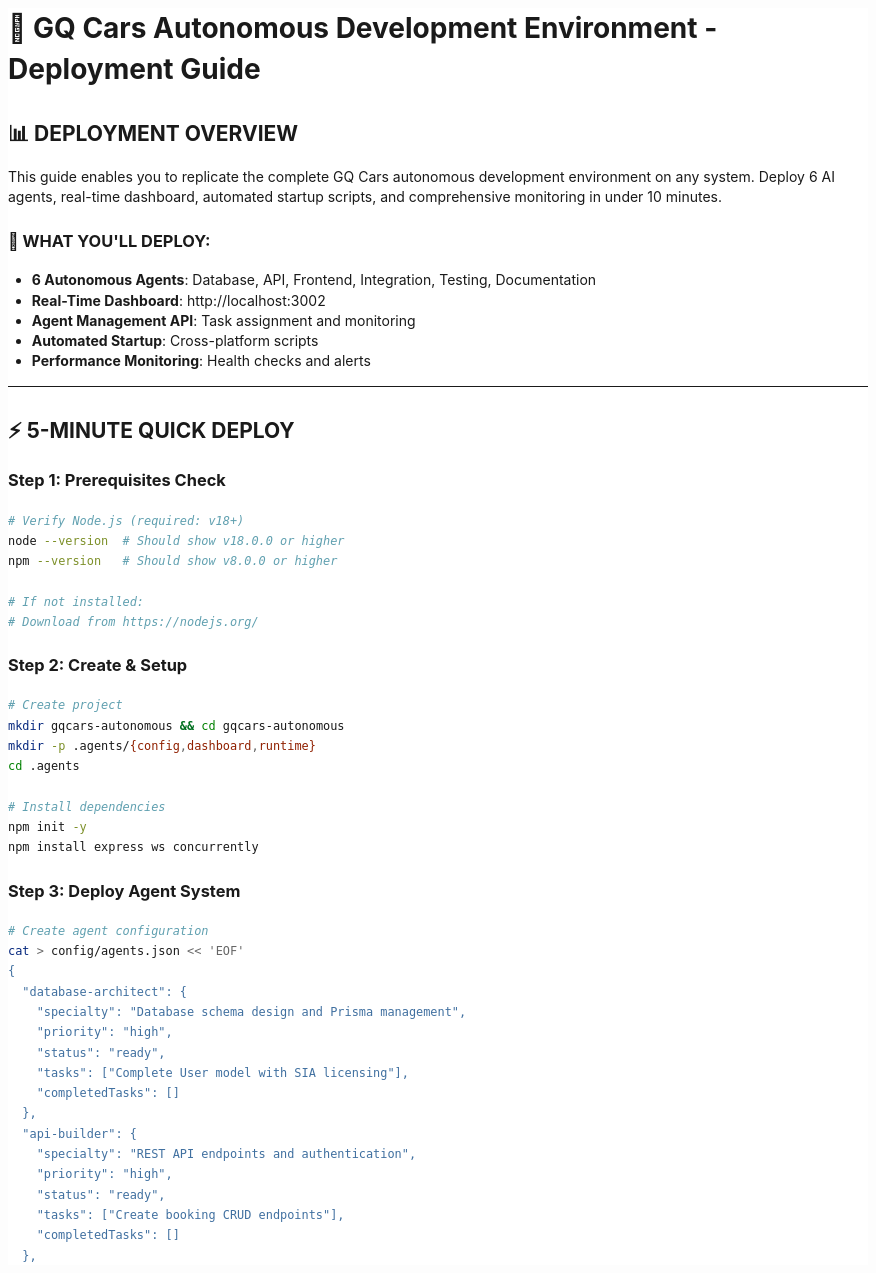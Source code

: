 # 🚀 GQ Cars Autonomous Development Environment - Deployment Guide

## 📊 **DEPLOYMENT OVERVIEW**

This guide enables you to replicate the complete GQ Cars autonomous development environment on any system. Deploy 6 AI agents, real-time dashboard, automated startup scripts, and comprehensive monitoring in under 10 minutes.

### **🎯 WHAT YOU'LL DEPLOY:**
- **6 Autonomous Agents**: Database, API, Frontend, Integration, Testing, Documentation
- **Real-Time Dashboard**: http://localhost:3002
- **Agent Management API**: Task assignment and monitoring
- **Automated Startup**: Cross-platform scripts
- **Performance Monitoring**: Health checks and alerts

---

## ⚡ **5-MINUTE QUICK DEPLOY**

### **Step 1: Prerequisites Check**
```bash
# Verify Node.js (required: v18+)
node --version  # Should show v18.0.0 or higher
npm --version   # Should show v8.0.0 or higher

# If not installed:
# Download from https://nodejs.org/
```

### **Step 2: Create & Setup**
```bash
# Create project
mkdir gqcars-autonomous && cd gqcars-autonomous
mkdir -p .agents/{config,dashboard,runtime}
cd .agents

# Install dependencies
npm init -y
npm install express ws concurrently
```

### **Step 3: Deploy Agent System**
```bash
# Create agent configuration
cat > config/agents.json << 'EOF'
{
  "database-architect": {
    "specialty": "Database schema design and Prisma management",
    "priority": "high",
    "status": "ready",
    "tasks": ["Complete User model with SIA licensing"],
    "completedTasks": []
  },
  "api-builder": {
    "specialty": "REST API endpoints and authentication", 
    "priority": "high",
    "status": "ready",
    "tasks": ["Create booking CRUD endpoints"],
    "completedTasks": []
  },
```